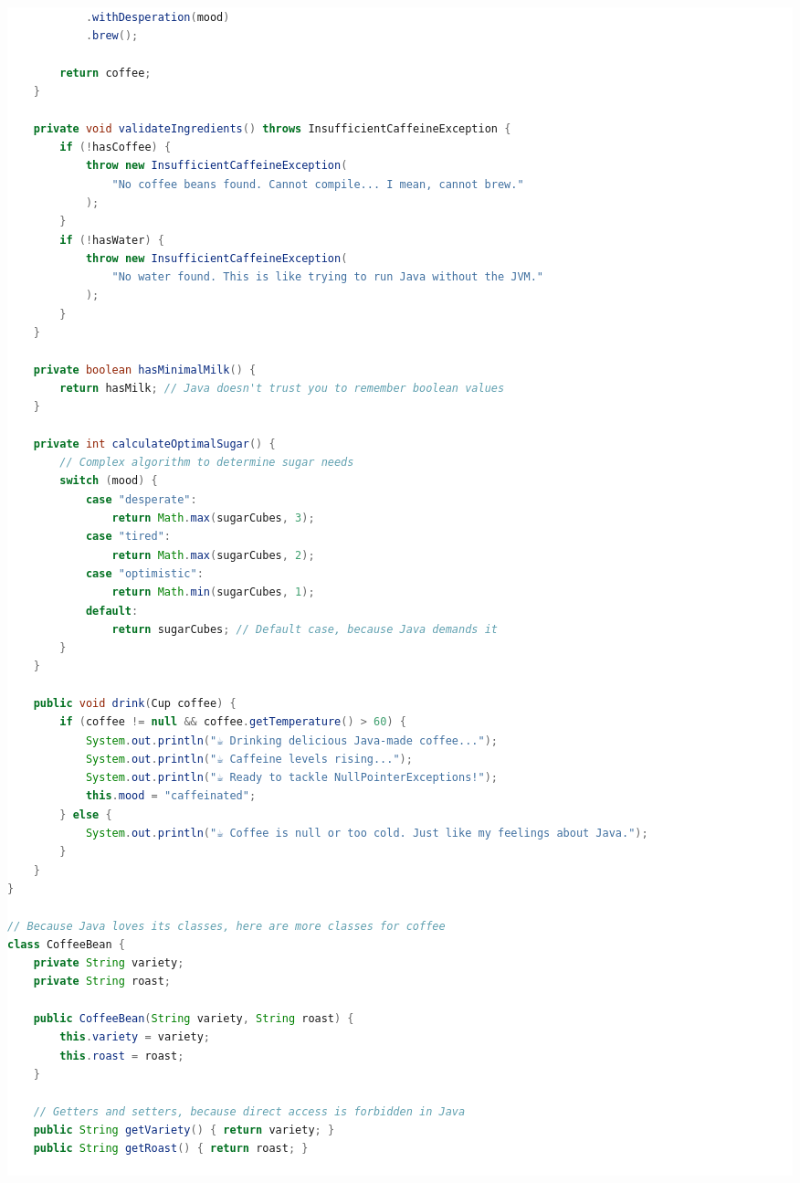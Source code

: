 ```java
            .withDesperation(mood)
            .brew();
            
        return coffee;
    }
    
    private void validateIngredients() throws InsufficientCaffeineException {
        if (!hasCoffee) {
            throw new InsufficientCaffeineException(
                "No coffee beans found. Cannot compile... I mean, cannot brew."
            );
        }
        if (!hasWater) {
            throw new InsufficientCaffeineException(
                "No water found. This is like trying to run Java without the JVM."
            );
        }
    }
    
    private boolean hasMinimalMilk() {
        return hasMilk; // Java doesn't trust you to remember boolean values
    }
    
    private int calculateOptimalSugar() {
        // Complex algorithm to determine sugar needs
        switch (mood) {
            case "desperate":
                return Math.max(sugarCubes, 3);
            case "tired":
                return Math.max(sugarCubes, 2);
            case "optimistic":
                return Math.min(sugarCubes, 1);
            default:
                return sugarCubes; // Default case, because Java demands it
        }
    }
    
    public void drink(Cup coffee) {
        if (coffee != null && coffee.getTemperature() > 60) {
            System.out.println("☕ Drinking delicious Java-made coffee...");
            System.out.println("☕ Caffeine levels rising...");
            System.out.println("☕ Ready to tackle NullPointerExceptions!");
            this.mood = "caffeinated";
        } else {
            System.out.println("☕ Coffee is null or too cold. Just like my feelings about Java.");
        }
    }
}

// Because Java loves its classes, here are more classes for coffee
class CoffeeBean {
    private String variety;
    private String roast;
    
    public CoffeeBean(String variety, String roast) {
        this.variety = variety;
        this.roast = roast;
    }
    
    // Getters and setters, because direct access is forbidden in Java
    public String getVariety() { return variety; }
    public String getRoast() { return roast; }
    
```